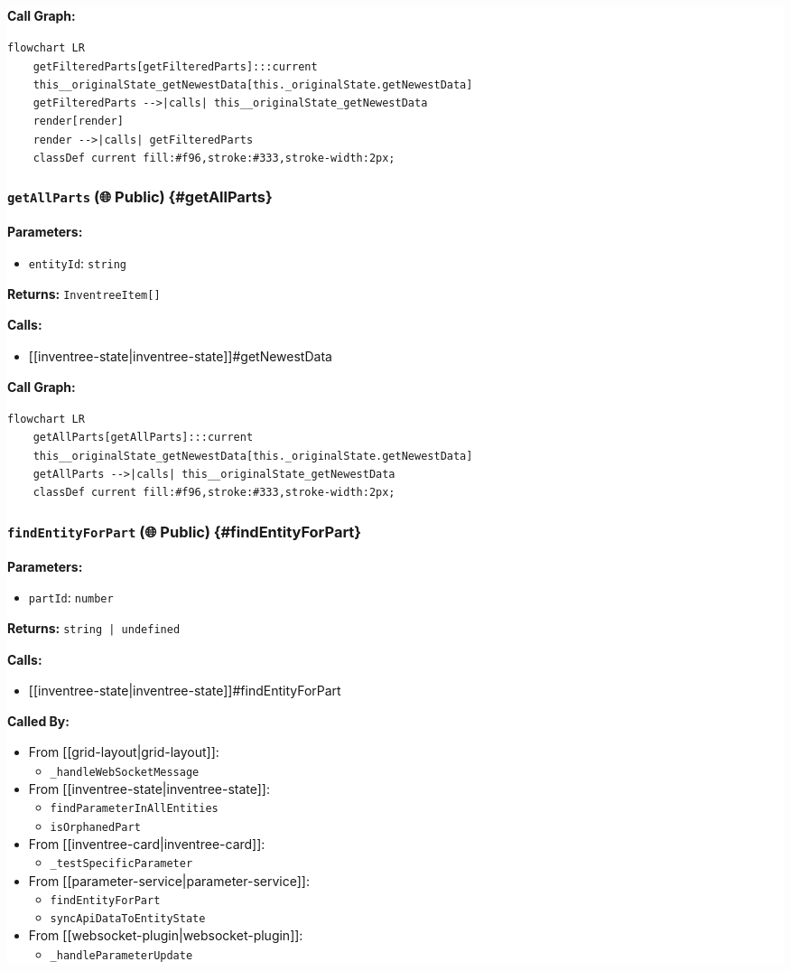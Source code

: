 **Call Graph:**

```mermaid
flowchart LR
    getFilteredParts[getFilteredParts]:::current
    this__originalState_getNewestData[this._originalState.getNewestData]
    getFilteredParts -->|calls| this__originalState_getNewestData
    render[render]
    render -->|calls| getFilteredParts
    classDef current fill:#f96,stroke:#333,stroke-width:2px;
```

### `getAllParts` (🌐 Public) {#getAllParts}

**Parameters:**

- `entityId`: `string`

**Returns:** `InventreeItem[]`

**Calls:**

- [[inventree-state|inventree-state]]#getNewestData

**Call Graph:**

```mermaid
flowchart LR
    getAllParts[getAllParts]:::current
    this__originalState_getNewestData[this._originalState.getNewestData]
    getAllParts -->|calls| this__originalState_getNewestData
    classDef current fill:#f96,stroke:#333,stroke-width:2px;
```

### `findEntityForPart` (🌐 Public) {#findEntityForPart}

**Parameters:**

- `partId`: `number`

**Returns:** `string | undefined`

**Calls:**

- [[inventree-state|inventree-state]]#findEntityForPart

**Called By:**

- From [[grid-layout|grid-layout]]:
  - `_handleWebSocketMessage`
- From [[inventree-state|inventree-state]]:
  - `findParameterInAllEntities`
  - `isOrphanedPart`
- From [[inventree-card|inventree-card]]:
  - `_testSpecificParameter`
- From [[parameter-service|parameter-service]]:
  - `findEntityForPart`
  - `syncApiDataToEntityState`
- From [[websocket-plugin|websocket-plugin]]:
  - `_handleParameterUpdate`
